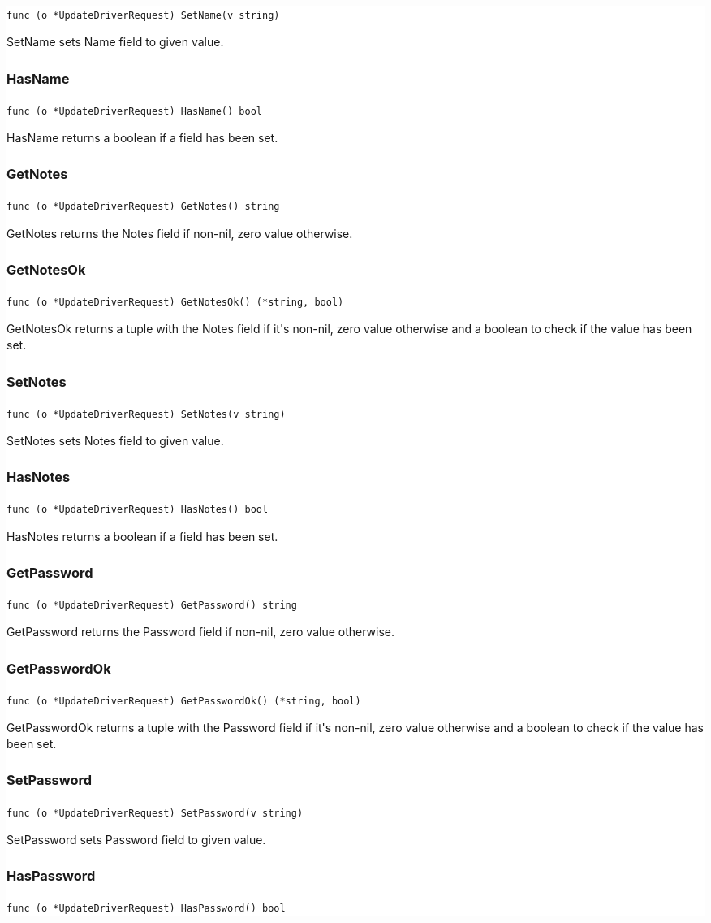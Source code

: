 `func (o *UpdateDriverRequest) SetName(v string)`

SetName sets Name field to given value.

### HasName

`func (o *UpdateDriverRequest) HasName() bool`

HasName returns a boolean if a field has been set.

### GetNotes

`func (o *UpdateDriverRequest) GetNotes() string`

GetNotes returns the Notes field if non-nil, zero value otherwise.

### GetNotesOk

`func (o *UpdateDriverRequest) GetNotesOk() (*string, bool)`

GetNotesOk returns a tuple with the Notes field if it's non-nil, zero value otherwise
and a boolean to check if the value has been set.

### SetNotes

`func (o *UpdateDriverRequest) SetNotes(v string)`

SetNotes sets Notes field to given value.

### HasNotes

`func (o *UpdateDriverRequest) HasNotes() bool`

HasNotes returns a boolean if a field has been set.

### GetPassword

`func (o *UpdateDriverRequest) GetPassword() string`

GetPassword returns the Password field if non-nil, zero value otherwise.

### GetPasswordOk

`func (o *UpdateDriverRequest) GetPasswordOk() (*string, bool)`

GetPasswordOk returns a tuple with the Password field if it's non-nil, zero value otherwise
and a boolean to check if the value has been set.

### SetPassword

`func (o *UpdateDriverRequest) SetPassword(v string)`

SetPassword sets Password field to given value.

### HasPassword

`func (o *UpdateDriverRequest) HasPassword() bool`
